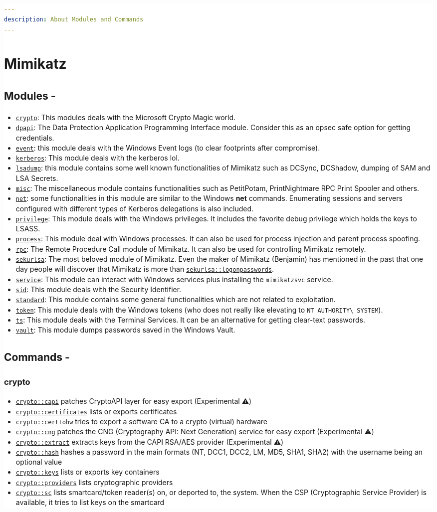 ```yaml
---
description: About Modules and Commands
---
```


# Mimikatz

## Modules -

* [`crypto`](mimikatz.md#crypto): This modules deals with the Microsoft Crypto Magic world.
* [`dpapi`](mimikatz.md#dpapi): The Data Protection Application Programming Interface module. Consider this as an opsec safe option for getting credentials.
* [`event`](mimikatz.md#event): this module deals with the Windows Event logs (to clear footprints after compromise).
* [`kerberos`](mimikatz.md#kerberos): This module deals with the kerberos lol.
* [`lsadump`](mimikatz.md#lsadump): this module contains some well known functionalities of Mimikatz such as DCSync, DCShadow, dumping of SAM and LSA Secrets.
* [`misc`](mimikatz.md#misc): The miscellaneous module contains functionalities such as PetitPotam, PrintNightmare RPC Print Spooler and others.
* [`net`](mimikatz.md#net): some functionalities in this module are similar to the Windows **net** commands. Enumerating sessions and servers configured with different types of Kerberos delegations is also included.
* [`privilege`](mimikatz.md#privilege): This module deals with the Windows privileges. It includes the favorite debug privilege which holds the keys to LSASS.
* [`process`](mimikatz.md#process): This module deal with Windows processes. It can also be used for process injection and parent process spoofing.
* [`rpc`](mimikatz.md#rpc): The Remote Procedure Call module of Mimikatz. It can also be used for controlling Mimikatz remotely.&#x20;
* [`sekurlsa`](mimikatz.md#sekurlsa): The most beloved module of Mimikatz. Even the maker of Mimikatz (Benjamin) has mentioned in the past that one day people will discover that Mimikatz is more than [`sekurlsa::logonpasswords`](broken-reference).&#x20;
* [`service`](mimikatz.md#service): This module can interact with Windows services plus installing the `mimikatzsvc` service.
* [`sid`](mimikatz.md#sid):  This module deals with the Security Identifier.
* [`standard`](mimikatz.md#standard): This module contains some general functionalities which are not related to exploitation.
* [`token`](mimikatz.md#token): This module deals with the Windows tokens (who does not really like elevating to `NT AUTHORITY\ SYSTEM`).
* [`ts`](mimikatz.md#ts): This module deals with the Terminal Services. It can be an alternative for getting clear-text passwords.&#x20;
* [`vault`](mimikatz.md#vault): This module dumps passwords saved in the Windows Vault.

## Commands -

### crypto

* [`crypto::capi`](broken-reference) patches CryptoAPI layer for easy export (Experimental :warning:)
* [`crypto::certificates`](broken-reference) lists or exports certificates
* [`crypto::certtohw`](broken-reference) tries to export a software CA to a crypto (virtual) hardware
* [`crypto::cng`](broken-reference) patches the CNG (Cryptography API: Next Generation) service for easy export (Experimental :warning:)
* [`crypto::extract`](broken-reference) extracts keys from the CAPI RSA/AES provider (Experimental :warning:)
* [`crypto::hash`](broken-reference) hashes a password in the main formats (NT, DCC1, DCC2, LM, MD5, SHA1, SHA2) with the username being an optional value
* [`crypto::keys`](broken-reference) lists or exports key containers
* [`crypto::providers`](broken-reference) lists cryptographic providers
* [`crypto::sc`](broken-reference) lists smartcard/token reader(s) on, or deported to, the system. When the CSP (Cryptographic Service Provider) is available, it tries to list keys on the smartcard